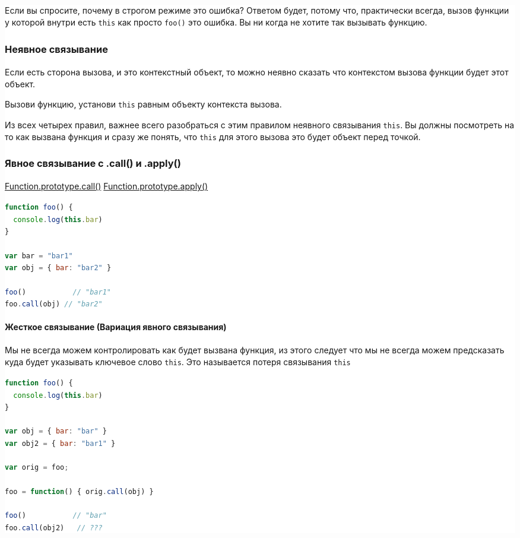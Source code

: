 Если вы спросите, почему в строгом режиме это ошибка? Ответом будет, потому что, практически всегда, вызов функции у которой внутри есть `this` как просто `foo()` это ошибка. Вы ни когда не хотите так вызывать функцию.

### Неявное связывание

Если есть сторона вызова, и это контекстный объект, то можно неявно сказать что контекстом вызова функции будет этот объект.

Вызови функцию, установи `this` равным объекту контекста вызова.

Из всех четырех правил, важнее всего разобраться с этим правилом неявного связывания `this`. Вы должны посмотреть на то как вызвана функция и сразу же понять, что `this` для этого вызова это будет объект перед точкой.

### Явное связывание с .call() и .apply()

[Function.prototype.call()](https://developer.mozilla.org/en-US/docs/Web/JavaScript/Reference/Global_Objects/Function/call)
[Function.prototype.apply()](https://developer.mozilla.org/en-US/docs/Web/JavaScript/Reference/Global_Objects/Function/apply)

```js
function foo() {
  console.log(this.bar)
}

var bar = "bar1"
var obj = { bar: "bar2" }

foo()           // "bar1"
foo.call(obj) // "bar2"
```

#### Жесткое связывание (Вариация явного связывания)

Мы не всегда можем контролировать как будет вызвана функция, из этого следует что мы не всегда можем предсказать куда будет указывать ключевое слово `this`. Это называется потеря связывания `this`

```js
function foo() {
  console.log(this.bar)
}

var obj = { bar: "bar" }
var obj2 = { bar: "bar1" }

var orig = foo;

foo = function() { orig.call(obj) }

foo()           // "bar"
foo.call(obj2)   // ???
```
